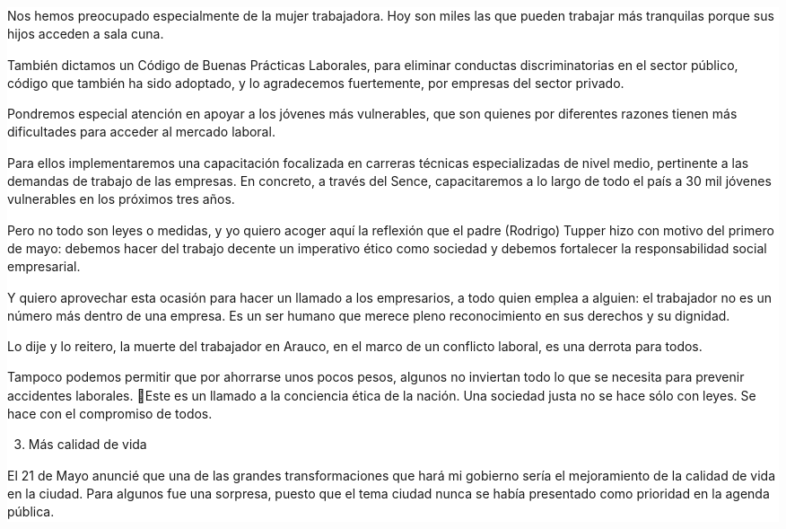 


Nos hemos preocupado especialmente de la mujer trabajadora. Hoy son miles las que pueden
trabajar más tranquilas porque sus hijos acceden a sala cuna.




También dictamos un Código de Buenas Prácticas Laborales, para eliminar conductas
discriminatorias en el sector público, código que también ha sido adoptado, y lo agradecemos
fuertemente, por empresas del sector privado.




Pondremos especial atención en apoyar a los jóvenes más vulnerables, que son quienes por
diferentes razones tienen más dificultades para acceder al mercado laboral.




Para ellos implementaremos una capacitación focalizada en carreras técnicas especializadas de
nivel medio, pertinente a las demandas de trabajo de las empresas. En concreto, a través del
Sence, capacitaremos a lo largo de todo el país a 30 mil jóvenes vulnerables en los próximos tres
años.




Pero no todo son leyes o medidas, y yo quiero acoger aquí la reflexión que el padre (Rodrigo)
 Tupper hizo con motivo del primero de mayo: debemos hacer del trabajo decente un imperativo
ético como sociedad y debemos fortalecer la responsabilidad social empresarial.




Y quiero aprovechar esta ocasión para hacer un llamado a los empresarios, a todo quien emplea a
alguien: el trabajador no es un número más dentro de una empresa. Es un ser humano que
merece pleno reconocimiento en sus derechos y su dignidad.




Lo dije y lo reitero, la muerte del trabajador en Arauco, en el marco de un conflicto laboral, es una
derrota para todos.




Tampoco podemos permitir que por ahorrarse unos pocos pesos, algunos no inviertan todo lo que
se necesita para prevenir accidentes laborales.
Este es un llamado a la conciencia ética de la nación. Una sociedad justa no se hace sólo con
leyes. Se hace con el compromiso de todos.




3. Más calidad de vida




El 21 de Mayo anuncié que una de las grandes transformaciones que hará mi gobierno sería el
mejoramiento de la calidad de vida en la ciudad. Para algunos fue una sorpresa, puesto que el
tema ciudad nunca se había presentado como prioridad en la agenda pública.


